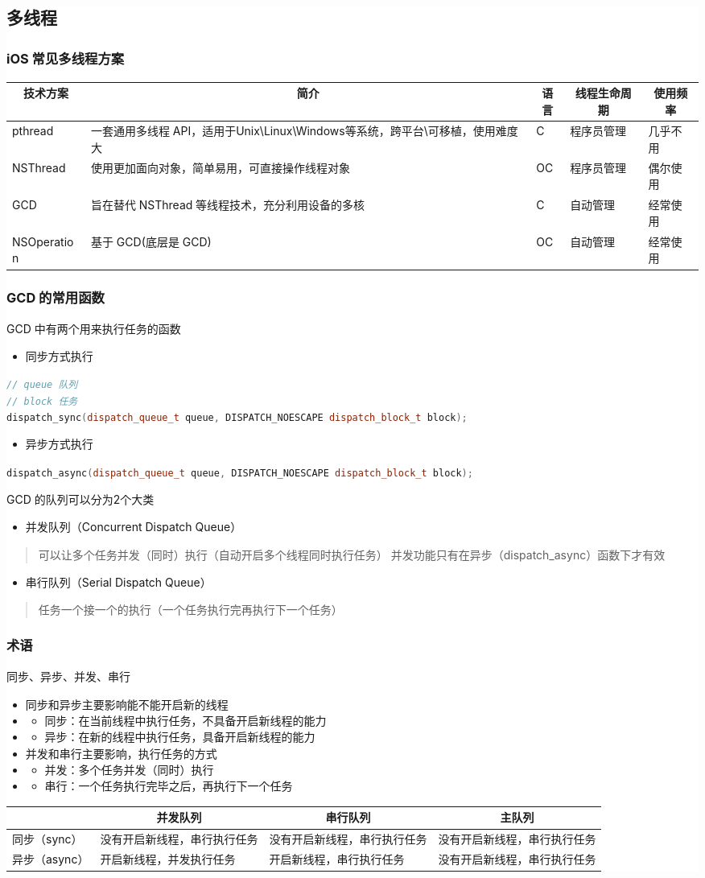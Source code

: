 ## 多线程

### iOS 常见多线程方案

| 技术方案 | 简介 | 语言| 线程生命周期 | 使用频率 |
| --- | --- |---|---|---|
| pthread | 一套通用多线程 API，适用于Unix\Linux\Windows等系统，跨平台\可移植，使用难度大 | C | 程序员管理 | 几乎不用 |
| NSThread | 使用更加面向对象，简单易用，可直接操作线程对象 | OC | 程序员管理 | 偶尔使用 |
| GCD | 旨在替代 NSThread 等线程技术，充分利用设备的多核 | C | 自动管理 | 经常使用 |
| NSOperation | 基于 GCD(底层是 GCD) | OC | 自动管理 | 经常使用 |


### GCD 的常用函数

GCD 中有两个用来执行任务的函数
- 同步方式执行
```C++
// queue 队列
// block 任务
dispatch_sync(dispatch_queue_t queue, DISPATCH_NOESCAPE dispatch_block_t block);
```

- 异步方式执行
```C++
dispatch_async(dispatch_queue_t queue, DISPATCH_NOESCAPE dispatch_block_t block);

```

GCD 的队列可以分为2个大类
- 并发队列（Concurrent Dispatch Queue）
>可以让多个任务并发（同时）执行（自动开启多个线程同时执行任务）
> 并发功能只有在异步（dispatch_async）函数下才有效
- 串行队列（Serial Dispatch Queue） 
> 任务一个接一个的执行（一个任务执行完再执行下一个任务）

### 术语

同步、异步、并发、串行
- 同步和异步主要影响能不能开启新的线程
- - 同步：在当前线程中执行任务，不具备开启新线程的能力
- - 异步：在新的线程中执行任务，具备开启新线程的能力
- 并发和串行主要影响，执行任务的方式
- - 并发：多个任务并发（同时）执行
- - 串行：一个任务执行完毕之后，再执行下一个任务


|  | 并发队列 | 串行队列| 主队列 |
| --- | --- |---|---|
| 同步（sync）| 没有开启新线程，串行执行任务 | 没有开启新线程，串行执行任务 | 没有开启新线程，串行执行任务 |
| 异步（async）| 开启新线程，并发执行任务 | 开启新线程，串行执行任务 | 没有开启新线程，串行执行任务 |
